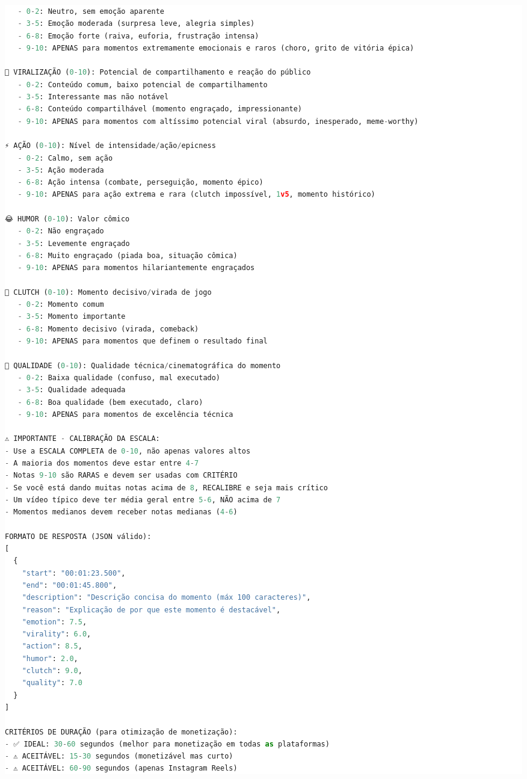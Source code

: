 ```python
   - 0-2: Neutro, sem emoção aparente
   - 3-5: Emoção moderada (surpresa leve, alegria simples)
   - 6-8: Emoção forte (raiva, euforia, frustração intensa)
   - 9-10: APENAS para momentos extremamente emocionais e raros (choro, grito de vitória épica)

🚀 VIRALIZAÇÃO (0-10): Potencial de compartilhamento e reação do público
   - 0-2: Conteúdo comum, baixo potencial de compartilhamento
   - 3-5: Interessante mas não notável
   - 6-8: Conteúdo compartilhável (momento engraçado, impressionante)
   - 9-10: APENAS para momentos com altíssimo potencial viral (absurdo, inesperado, meme-worthy)

⚡ AÇÃO (0-10): Nível de intensidade/ação/epicness
   - 0-2: Calmo, sem ação
   - 3-5: Ação moderada
   - 6-8: Ação intensa (combate, perseguição, momento épico)
   - 9-10: APENAS para ação extrema e rara (clutch impossível, 1v5, momento histórico)

😂 HUMOR (0-10): Valor cômico
   - 0-2: Não engraçado
   - 3-5: Levemente engraçado
   - 6-8: Muito engraçado (piada boa, situação cômica)
   - 9-10: APENAS para momentos hilariantemente engraçados

🎯 CLUTCH (0-10): Momento decisivo/virada de jogo
   - 0-2: Momento comum
   - 3-5: Momento importante
   - 6-8: Momento decisivo (virada, comeback)
   - 9-10: APENAS para momentos que definem o resultado final

💎 QUALIDADE (0-10): Qualidade técnica/cinematográfica do momento
   - 0-2: Baixa qualidade (confuso, mal executado)
   - 3-5: Qualidade adequada
   - 6-8: Boa qualidade (bem executado, claro)
   - 9-10: APENAS para momentos de excelência técnica

⚠️ IMPORTANTE - CALIBRAÇÃO DA ESCALA:
- Use a ESCALA COMPLETA de 0-10, não apenas valores altos
- A maioria dos momentos deve estar entre 4-7
- Notas 9-10 são RARAS e devem ser usadas com CRITÉRIO
- Se você está dando muitas notas acima de 8, RECALIBRE e seja mais crítico
- Um vídeo típico deve ter média geral entre 5-6, NÃO acima de 7
- Momentos medianos devem receber notas medianas (4-6)

FORMATO DE RESPOSTA (JSON válido):
[
  {
    "start": "00:01:23.500",
    "end": "00:01:45.800",
    "description": "Descrição concisa do momento (máx 100 caracteres)",
    "reason": "Explicação de por que este momento é destacável",
    "emotion": 7.5,
    "virality": 6.0,
    "action": 8.5,
    "humor": 2.0,
    "clutch": 9.0,
    "quality": 7.0
  }
]

CRITÉRIOS DE DURAÇÃO (para otimização de monetização):
- ✅ IDEAL: 30-60 segundos (melhor para monetização em todas as plataformas)
- ⚠️ ACEITÁVEL: 15-30 segundos (monetizável mas curto)
- ⚠️ ACEITÁVEL: 60-90 segundos (apenas Instagram Reels)
```